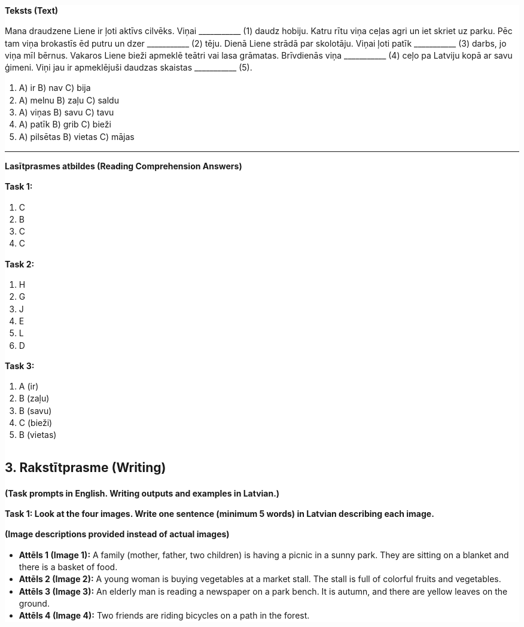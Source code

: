 **Teksts (Text)**

Mana draudzene Liene ir ļoti aktīvs cilvēks. Viņai ___________ (1) daudz hobiju. Katru rītu viņa ceļas agri un iet skriet uz parku. Pēc tam viņa brokastīs ēd putru un dzer ___________ (2) tēju. Dienā Liene strādā par skolotāju. Viņai ļoti patīk ___________ (3) darbs, jo viņa mīl bērnus. Vakaros Liene bieži apmeklē teātri vai lasa grāmatas. Brīvdienās viņa ___________ (4) ceļo pa Latviju kopā ar savu ģimeni. Viņi jau ir apmeklējuši daudzas skaistas ___________ (5).

1.  A) ir B) nav C) bija
2.  A) melnu B) zaļu C) saldu
3.  A) viņas B) savu C) tavu
4.  A) patīk B) grib C) bieži
5.  A) pilsētas B) vietas C) mājas

---

**Lasītprasmes atbildes (Reading Comprehension Answers)**

**Task 1:**
1. C
2. B
3. C
4. C

**Task 2:**
1. H
2. G
3. J
4. E
5. L
6. D

**Task 3:**
1. A (ir)
2. B (zaļu)
3. B (savu)
4. C (bieži)
5. B (vietas)

## 3. Rakstītprasme (Writing)

**(Task prompts in English. Writing outputs and examples in Latvian.)**

**Task 1: Look at the four images. Write one sentence (minimum 5 words) in Latvian describing each image.**

**(Image descriptions provided instead of actual images)**

*   **Attēls 1 (Image 1):** A family (mother, father, two children) is having a picnic in a sunny park. They are sitting on a blanket and there is a basket of food.
*   **Attēls 2 (Image 2):** A young woman is buying vegetables at a market stall. The stall is full of colorful fruits and vegetables.
*   **Attēls 3 (Image 3):** An elderly man is reading a newspaper on a park bench. It is autumn, and there are yellow leaves on the ground.
*   **Attēls 4 (Image 4):** Two friends are riding bicycles on a path in the forest.
